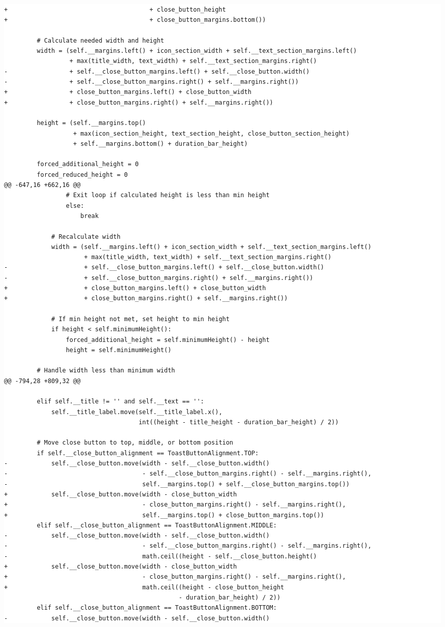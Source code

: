 ```
+                                       + close_button_height
+                                       + close_button_margins.bottom())
 
         # Calculate needed width and height
         width = (self.__margins.left() + icon_section_width + self.__text_section_margins.left()
                  + max(title_width, text_width) + self.__text_section_margins.right()
-                 + self.__close_button_margins.left() + self.__close_button.width()
-                 + self.__close_button_margins.right() + self.__margins.right())
+                 + close_button_margins.left() + close_button_width
+                 + close_button_margins.right() + self.__margins.right())
 
         height = (self.__margins.top()
                   + max(icon_section_height, text_section_height, close_button_section_height)
                   + self.__margins.bottom() + duration_bar_height)
 
         forced_additional_height = 0
         forced_reduced_height = 0
@@ -647,16 +662,16 @@
                 # Exit loop if calculated height is less than min height
                 else:
                     break
 
             # Recalculate width
             width = (self.__margins.left() + icon_section_width + self.__text_section_margins.left()
                      + max(title_width, text_width) + self.__text_section_margins.right()
-                     + self.__close_button_margins.left() + self.__close_button.width()
-                     + self.__close_button_margins.right() + self.__margins.right())
+                     + close_button_margins.left() + close_button_width
+                     + close_button_margins.right() + self.__margins.right())
 
             # If min height not met, set height to min height
             if height < self.minimumHeight():
                 forced_additional_height = self.minimumHeight() - height
                 height = self.minimumHeight()
 
         # Handle width less than minimum width
@@ -794,28 +809,32 @@
 
         elif self.__title != '' and self.__text == '':
             self.__title_label.move(self.__title_label.x(),
                                     int((height - title_height - duration_bar_height) / 2))
 
         # Move close button to top, middle, or bottom position
         if self.__close_button_alignment == ToastButtonAlignment.TOP:
-            self.__close_button.move(width - self.__close_button.width()
-                                     - self.__close_button_margins.right() - self.__margins.right(),
-                                     self.__margins.top() + self.__close_button_margins.top())
+            self.__close_button.move(width - close_button_width
+                                     - close_button_margins.right() - self.__margins.right(),
+                                     self.__margins.top() + close_button_margins.top())
         elif self.__close_button_alignment == ToastButtonAlignment.MIDDLE:
-            self.__close_button.move(width - self.__close_button.width()
-                                     - self.__close_button_margins.right() - self.__margins.right(),
-                                     math.ceil((height - self.__close_button.height()
+            self.__close_button.move(width - close_button_width
+                                     - close_button_margins.right() - self.__margins.right(),
+                                     math.ceil((height - close_button_height
                                                - duration_bar_height) / 2))
         elif self.__close_button_alignment == ToastButtonAlignment.BOTTOM:
-            self.__close_button.move(width - self.__close_button.width()
```